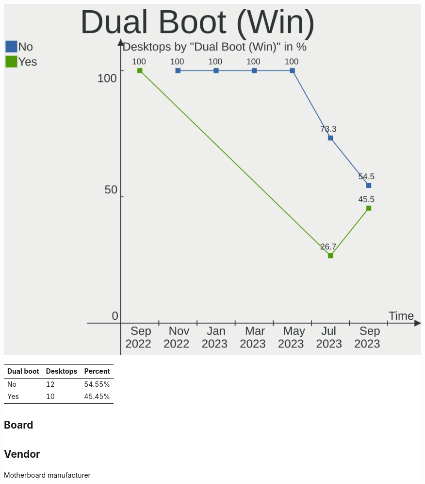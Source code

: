 ![Dual Boot (Win)](./images/line_chart/os_dual_boot_win.svg)

| Dual boot | Desktops | Percent |
|-----------|----------|---------|
| No        | 12       | 54.55%  |
| Yes       | 10       | 45.45%  |

Board
-----

Vendor
------

Motherboard manufacturer
